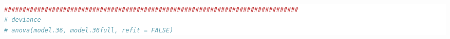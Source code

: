```r
################################################################################
# deviance
# anova(model.36, model.36full, refit = FALSE)
```



































































